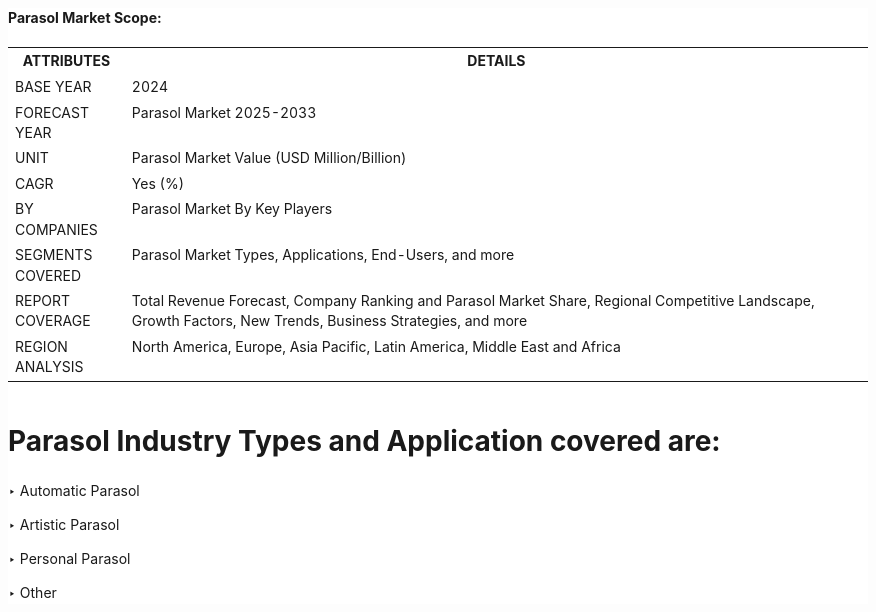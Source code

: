 <h4>Parasol Market Scope:</h4>
<table>
<tr>
<th>ATTRIBUTES</th>
<th>DETAILS</th>
</tr>
<tr>
<td>BASE YEAR</td>
<td>2024</td>
</tr>
<tr>
<td>FORECAST YEAR</td>
<td>Parasol Market 2025-2033</td>
</tr>
<tr>
<td>UNIT</td>
<td>Parasol Market Value (USD Million/Billion)</td>
<tr>
<td>CAGR</td>
<td>Yes (%)</td>
</tr>
</tr>
<tr>
<td>BY COMPANIES</td>
<td>Parasol Market By Key Players</td>
</tr>
<tr>
<td>SEGMENTS COVERED</td>
<td>Parasol Market Types, Applications, End-Users, and more</td>
</tr>
<tr>
<td>REPORT COVERAGE</td>
<td>Total Revenue Forecast, Company Ranking and Parasol Market Share, Regional Competitive Landscape, Growth Factors, New Trends, Business Strategies, and more</td>
</tr>
<tr>
<td>REGION ANALYSIS</td>
<td>North America, Europe, Asia Pacific, Latin America, Middle East and Africa</td>
</tr>
</table>

# <strong>Parasol Industry Types and Application covered are:</strong>

‣ Automatic Parasol

   ‣ Artistic Parasol

   ‣ Personal Parasol

   ‣ Other
